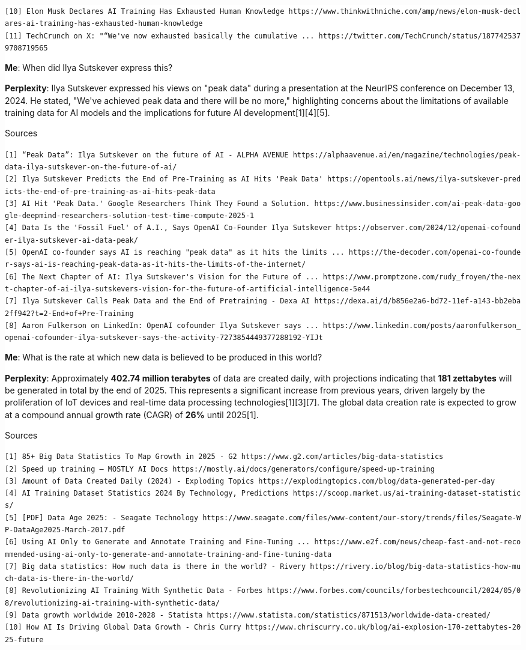     [10] Elon Musk Declares AI Training Has Exhausted Human Knowledge https://www.thinkwithniche.com/amp/news/elon-musk-declares-ai-training-has-exhausted-human-knowledge
    [11] TechCrunch on X: "“We've now exhausted basically the cumulative ... https://twitter.com/TechCrunch/status/1877425379708719565

**Me**: When did Ilya Sutskever express this?

**Perplexity**: Ilya Sutskever expressed his views on "peak data" during a presentation at the NeurIPS conference on December 13, 2024. He stated, "We've achieved peak data and there will be no more," highlighting concerns about the limitations of available training data for AI models and the implications for future AI development[1][4][5].

Sources

    [1] “Peak Data”: Ilya Sutskever on the future of AI - ALPHA AVENUE https://alphaavenue.ai/en/magazine/technologies/peak-data-ilya-sutskever-on-the-future-of-ai/
    [2] Ilya Sutskever Predicts the End of Pre-Training as AI Hits 'Peak Data' https://opentools.ai/news/ilya-sutskever-predicts-the-end-of-pre-training-as-ai-hits-peak-data
    [3] AI Hit 'Peak Data.' Google Researchers Think They Found a Solution. https://www.businessinsider.com/ai-peak-data-google-deepmind-researchers-solution-test-time-compute-2025-1
    [4] Data Is the 'Fossil Fuel' of A.I., Says OpenAI Co-Founder Ilya Sutskever https://observer.com/2024/12/openai-cofounder-ilya-sutskever-ai-data-peak/
    [5] OpenAI co-founder says AI is reaching "peak data" as it hits the limits ... https://the-decoder.com/openai-co-founder-says-ai-is-reaching-peak-data-as-it-hits-the-limits-of-the-internet/
    [6] The Next Chapter of AI: Ilya Sutskever's Vision for the Future of ... https://www.promptzone.com/rudy_froyen/the-next-chapter-of-ai-ilya-sutskevers-vision-for-the-future-of-artificial-intelligence-5e44
    [7] Ilya Sutskever Calls Peak Data and the End of Pretraining - Dexa AI https://dexa.ai/d/b856e2a6-bd72-11ef-a143-bb2eba2ff942?t=2-End+of+Pre-Training
    [8] Aaron Fulkerson on LinkedIn: OpenAI cofounder Ilya Sutskever says ... https://www.linkedin.com/posts/aaronfulkerson_openai-cofounder-ilya-sutskever-says-the-activity-7273854449377288192-YIJt
 
**Me**: What is the rate at which new data is believed to be produced in this world? 

**Perplexity**: Approximately **402.74 million terabytes** of data are created daily, with projections indicating that **181 zettabytes** will be generated in total by the end of 2025. This represents a significant increase from previous years, driven largely by the proliferation of IoT devices and real-time data processing technologies[1][3][7]. The global data creation rate is expected to grow at a compound annual growth rate (CAGR) of **26%** until 2025[1].

Sources

    [1] 85+ Big Data Statistics To Map Growth in 2025 - G2 https://www.g2.com/articles/big-data-statistics
    [2] Speed up training – MOSTLY AI Docs https://mostly.ai/docs/generators/configure/speed-up-training
    [3] Amount of Data Created Daily (2024) - Exploding Topics https://explodingtopics.com/blog/data-generated-per-day
    [4] AI Training Dataset Statistics 2024 By Technology, Predictions https://scoop.market.us/ai-training-dataset-statistics/
    [5] [PDF] Data Age 2025: - Seagate Technology https://www.seagate.com/files/www-content/our-story/trends/files/Seagate-WP-DataAge2025-March-2017.pdf
    [6] Using AI Only to Generate and Annotate Training and Fine-Tuning ... https://www.e2f.com/news/cheap-fast-and-not-recommended-using-ai-only-to-generate-and-annotate-training-and-fine-tuning-data
    [7] Big data statistics: How much data is there in the world? - Rivery https://rivery.io/blog/big-data-statistics-how-much-data-is-there-in-the-world/
    [8] Revolutionizing AI Training With Synthetic Data - Forbes https://www.forbes.com/councils/forbestechcouncil/2024/05/08/revolutionizing-ai-training-with-synthetic-data/
    [9] Data growth worldwide 2010-2028 - Statista https://www.statista.com/statistics/871513/worldwide-data-created/
    [10] How AI Is Driving Global Data Growth - Chris Curry https://www.chriscurry.co.uk/blog/ai-explosion-170-zettabytes-2025-future
 